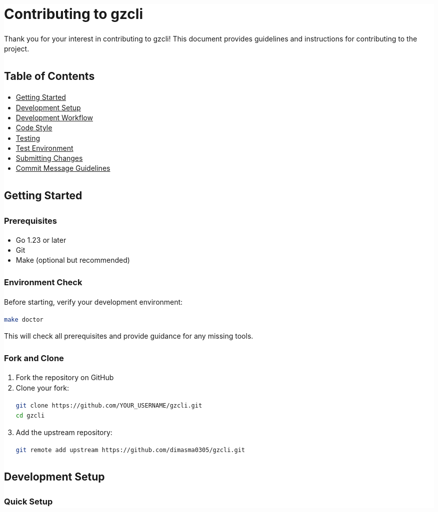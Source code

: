# Contributing to gzcli

Thank you for your interest in contributing to gzcli! This document provides guidelines and instructions for contributing to the project.

## Table of Contents

- [Getting Started](#getting-started)
- [Development Setup](#development-setup)
- [Development Workflow](#development-workflow)
- [Code Style](#code-style)
- [Testing](#testing)
- [Test Environment](#test-environment)
- [Submitting Changes](#submitting-changes)
- [Commit Message Guidelines](#commit-message-guidelines)

## Getting Started

### Prerequisites

- Go 1.23 or later
- Git
- Make (optional but recommended)

### Environment Check

Before starting, verify your development environment:

```bash
make doctor
```

This will check all prerequisites and provide guidance for any missing tools.

### Fork and Clone

1. Fork the repository on GitHub
2. Clone your fork:
   ```bash
   git clone https://github.com/YOUR_USERNAME/gzcli.git
   cd gzcli
   ```
3. Add the upstream repository:
   ```bash
   git remote add upstream https://github.com/dimasma0305/gzcli.git
   ```

## Development Setup

### Quick Setup

